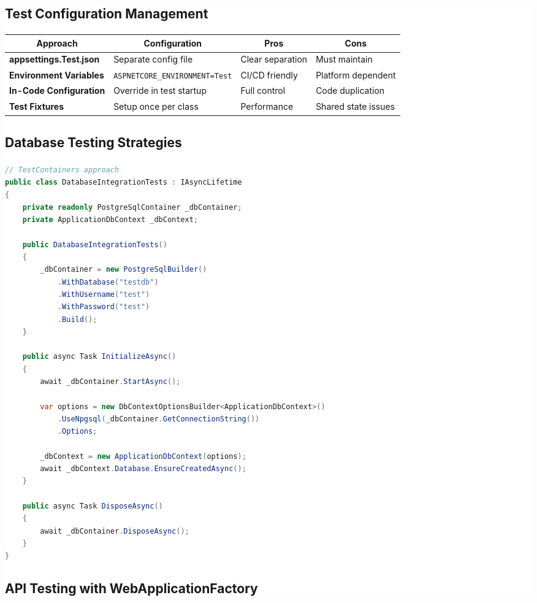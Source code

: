 ## Test Configuration Management

| **Approach**              | **Configuration**             | **Pros**         | **Cons**            |
| ------------------------- | ----------------------------- | ---------------- | ------------------- |
| **appsettings.Test.json** | Separate config file          | Clear separation | Must maintain       |
| **Environment Variables** | `ASPNETCORE_ENVIRONMENT=Test` | CI/CD friendly   | Platform dependent  |
| **In-Code Configuration** | Override in test startup      | Full control     | Code duplication    |
| **Test Fixtures**         | Setup once per class          | Performance      | Shared state issues |

## Database Testing Strategies

```csharp
// TestContainers approach
public class DatabaseIntegrationTests : IAsyncLifetime
{
    private readonly PostgreSqlContainer _dbContainer;
    private ApplicationDbContext _dbContext;

    public DatabaseIntegrationTests()
    {
        _dbContainer = new PostgreSqlBuilder()
            .WithDatabase("testdb")
            .WithUsername("test")
            .WithPassword("test")
            .Build();
    }

    public async Task InitializeAsync()
    {
        await _dbContainer.StartAsync();

        var options = new DbContextOptionsBuilder<ApplicationDbContext>()
            .UseNpgsql(_dbContainer.GetConnectionString())
            .Options;

        _dbContext = new ApplicationDbContext(options);
        await _dbContext.Database.EnsureCreatedAsync();
    }

    public async Task DisposeAsync()
    {
        await _dbContainer.DisposeAsync();
    }
}
```

## API Testing with WebApplicationFactory
